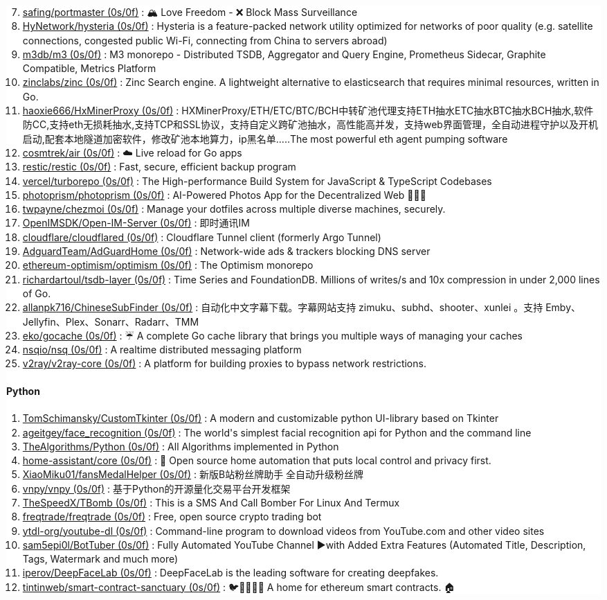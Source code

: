 7. [safing/portmaster (0s/0f)](https://github.com/safing/portmaster) : 🏔 Love Freedom - ❌ Block Mass Surveillance
8. [HyNetwork/hysteria (0s/0f)](https://github.com/HyNetwork/hysteria) : Hysteria is a feature-packed network utility optimized for networks of poor quality (e.g. satellite connections, congested public Wi-Fi, connecting from China to servers abroad)
9. [m3db/m3 (0s/0f)](https://github.com/m3db/m3) : M3 monorepo - Distributed TSDB, Aggregator and Query Engine, Prometheus Sidecar, Graphite Compatible, Metrics Platform
10. [zinclabs/zinc (0s/0f)](https://github.com/zinclabs/zinc) : Zinc Search engine. A lightweight alternative to elasticsearch that requires minimal resources, written in Go.
11. [haoxie666/HxMinerProxy (0s/0f)](https://github.com/haoxie666/HxMinerProxy) : HXMinerProxy/ETH/ETC/BTC/BCH中转矿池代理支持ETH抽水ETC抽水BTC抽水BCH抽水,软件防CC,支持eth无损耗抽水,支持TCP和SSL协议，支持自定义跨矿池抽水，高性能高并发，支持web界面管理，全自动进程守护以及开机启动,配套本地隧道加密软件，修改矿池本地算力，ip黑名单.....The most powerful eth agent pumping software
12. [cosmtrek/air (0s/0f)](https://github.com/cosmtrek/air) : ☁️ Live reload for Go apps
13. [restic/restic (0s/0f)](https://github.com/restic/restic) : Fast, secure, efficient backup program
14. [vercel/turborepo (0s/0f)](https://github.com/vercel/turborepo) : The High-performance Build System for JavaScript & TypeScript Codebases
15. [photoprism/photoprism (0s/0f)](https://github.com/photoprism/photoprism) : AI-Powered Photos App for the Decentralized Web 🌈💎✨
16. [twpayne/chezmoi (0s/0f)](https://github.com/twpayne/chezmoi) : Manage your dotfiles across multiple diverse machines, securely.
17. [OpenIMSDK/Open-IM-Server (0s/0f)](https://github.com/OpenIMSDK/Open-IM-Server) : 即时通讯IM
18. [cloudflare/cloudflared (0s/0f)](https://github.com/cloudflare/cloudflared) : Cloudflare Tunnel client (formerly Argo Tunnel)
19. [AdguardTeam/AdGuardHome (0s/0f)](https://github.com/AdguardTeam/AdGuardHome) : Network-wide ads & trackers blocking DNS server
20. [ethereum-optimism/optimism (0s/0f)](https://github.com/ethereum-optimism/optimism) : The Optimism monorepo
21. [richardartoul/tsdb-layer (0s/0f)](https://github.com/richardartoul/tsdb-layer) : Time Series and FoundationDB. Millions of writes/s and 10x compression in under 2,000 lines of Go.
22. [allanpk716/ChineseSubFinder (0s/0f)](https://github.com/allanpk716/ChineseSubFinder) : 自动化中文字幕下载。字幕网站支持 zimuku、subhd、shooter、xunlei 。支持 Emby、Jellyfin、Plex、Sonarr、Radarr、TMM
23. [eko/gocache (0s/0f)](https://github.com/eko/gocache) : ☔️ A complete Go cache library that brings you multiple ways of managing your caches
24. [nsqio/nsq (0s/0f)](https://github.com/nsqio/nsq) : A realtime distributed messaging platform
25. [v2ray/v2ray-core (0s/0f)](https://github.com/v2ray/v2ray-core) : A platform for building proxies to bypass network restrictions.

#### Python
1. [TomSchimansky/CustomTkinter (0s/0f)](https://github.com/TomSchimansky/CustomTkinter) : A modern and customizable python UI-library based on Tkinter
2. [ageitgey/face_recognition (0s/0f)](https://github.com/ageitgey/face_recognition) : The world's simplest facial recognition api for Python and the command line
3. [TheAlgorithms/Python (0s/0f)](https://github.com/TheAlgorithms/Python) : All Algorithms implemented in Python
4. [home-assistant/core (0s/0f)](https://github.com/home-assistant/core) : 🏡 Open source home automation that puts local control and privacy first.
5. [XiaoMiku01/fansMedalHelper (0s/0f)](https://github.com/XiaoMiku01/fansMedalHelper) : 新版B站粉丝牌助手 全自动升级粉丝牌
6. [vnpy/vnpy (0s/0f)](https://github.com/vnpy/vnpy) : 基于Python的开源量化交易平台开发框架
7. [TheSpeedX/TBomb (0s/0f)](https://github.com/TheSpeedX/TBomb) : This is a SMS And Call Bomber For Linux And Termux
8. [freqtrade/freqtrade (0s/0f)](https://github.com/freqtrade/freqtrade) : Free, open source crypto trading bot
9. [ytdl-org/youtube-dl (0s/0f)](https://github.com/ytdl-org/youtube-dl) : Command-line program to download videos from YouTube.com and other video sites
10. [sam5epi0l/BotTuber (0s/0f)](https://github.com/sam5epi0l/BotTuber) : Fully Automated YouTube Channel ▶️with Added Extra Features (Automated Title, Description, Tags, Watermark and much more)
11. [iperov/DeepFaceLab (0s/0f)](https://github.com/iperov/DeepFaceLab) : DeepFaceLab is the leading software for creating deepfakes.
12. [tintinweb/smart-contract-sanctuary (0s/0f)](https://github.com/tintinweb/smart-contract-sanctuary) : 🐦🌴🌴🌴🦕 A home for ethereum smart contracts. 🏠